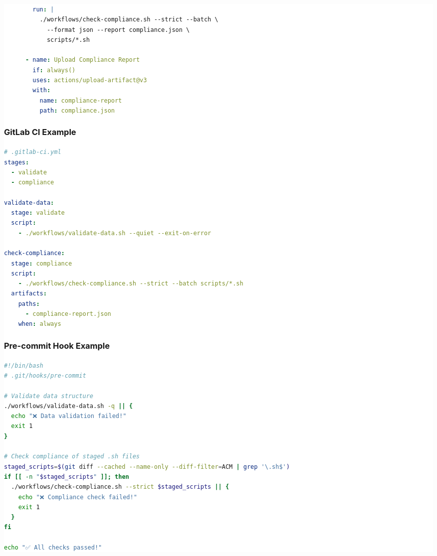 ```yaml
        run: |
          ./workflows/check-compliance.sh --strict --batch \
            --format json --report compliance.json \
            scripts/*.sh

      - name: Upload Compliance Report
        if: always()
        uses: actions/upload-artifact@v3
        with:
          name: compliance-report
          path: compliance.json
```

### GitLab CI Example

```yaml
# .gitlab-ci.yml
stages:
  - validate
  - compliance

validate-data:
  stage: validate
  script:
    - ./workflows/validate-data.sh --quiet --exit-on-error

check-compliance:
  stage: compliance
  script:
    - ./workflows/check-compliance.sh --strict --batch scripts/*.sh
  artifacts:
    paths:
      - compliance-report.json
    when: always
```

### Pre-commit Hook Example

```bash
#!/bin/bash
# .git/hooks/pre-commit

# Validate data structure
./workflows/validate-data.sh -q || {
  echo "❌ Data validation failed!"
  exit 1
}

# Check compliance of staged .sh files
staged_scripts=$(git diff --cached --name-only --diff-filter=ACM | grep '\.sh$')
if [[ -n "$staged_scripts" ]]; then
  ./workflows/check-compliance.sh --strict $staged_scripts || {
    echo "❌ Compliance check failed!"
    exit 1
  }
fi

echo "✅ All checks passed!"
```
